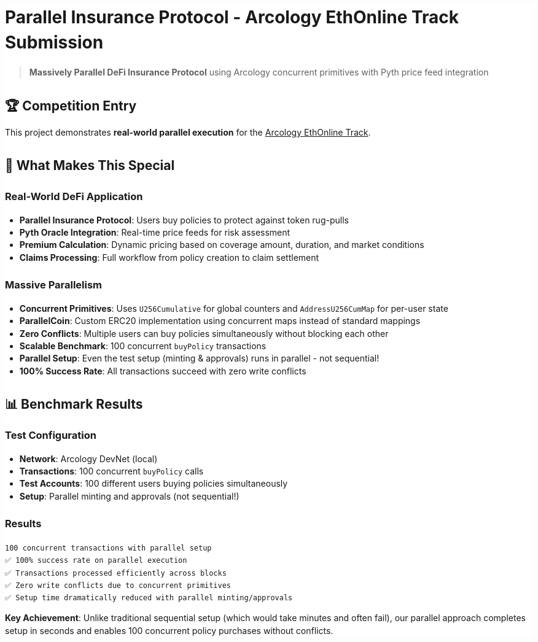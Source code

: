 # Parallel Insurance Protocol - Arcology EthOnline Track Submission

> **Massively Parallel DeFi Insurance Protocol** using Arcology concurrent primitives with Pyth price feed integration

## 🏆 Competition Entry

This project demonstrates **real-world parallel execution** for the [Arcology EthOnline Track](https://ethglobal.com/events/ethonline2024/prizes#arcology).

## 🎯 What Makes This Special

### Real-World DeFi Application
- **Parallel Insurance Protocol**: Users buy policies to protect against token rug-pulls
- **Pyth Oracle Integration**: Real-time price feeds for risk assessment
- **Premium Calculation**: Dynamic pricing based on coverage amount, duration, and market conditions
- **Claims Processing**: Full workflow from policy creation to claim settlement

### Massive Parallelism
- **Concurrent Primitives**: Uses `U256Cumulative` for global counters and `AddressU256CumMap` for per-user state
- **ParallelCoin**: Custom ERC20 implementation using concurrent maps instead of standard mappings
- **Zero Conflicts**: Multiple users can buy policies simultaneously without blocking each other
- **Scalable Benchmark**: 100 concurrent `buyPolicy` transactions
- **Parallel Setup**: Even the test setup (minting & approvals) runs in parallel - not sequential!
- **100% Success Rate**: All transactions succeed with zero write conflicts

## 📊 Benchmark Results

### Test Configuration
- **Network**: Arcology DevNet (local)
- **Transactions**: 100 concurrent `buyPolicy` calls
- **Test Accounts**: 100 different users buying policies simultaneously
- **Setup**: Parallel minting and approvals (not sequential!)

### Results
```
100 concurrent transactions with parallel setup
✅ 100% success rate on parallel execution
✅ Transactions processed efficiently across blocks
✅ Zero write conflicts due to concurrent primitives
✅ Setup time dramatically reduced with parallel minting/approvals
```

**Key Achievement**: Unlike traditional sequential setup (which would take minutes and often fail), our parallel approach completes setup in seconds and enables 100 concurrent policy purchases without conflicts.
